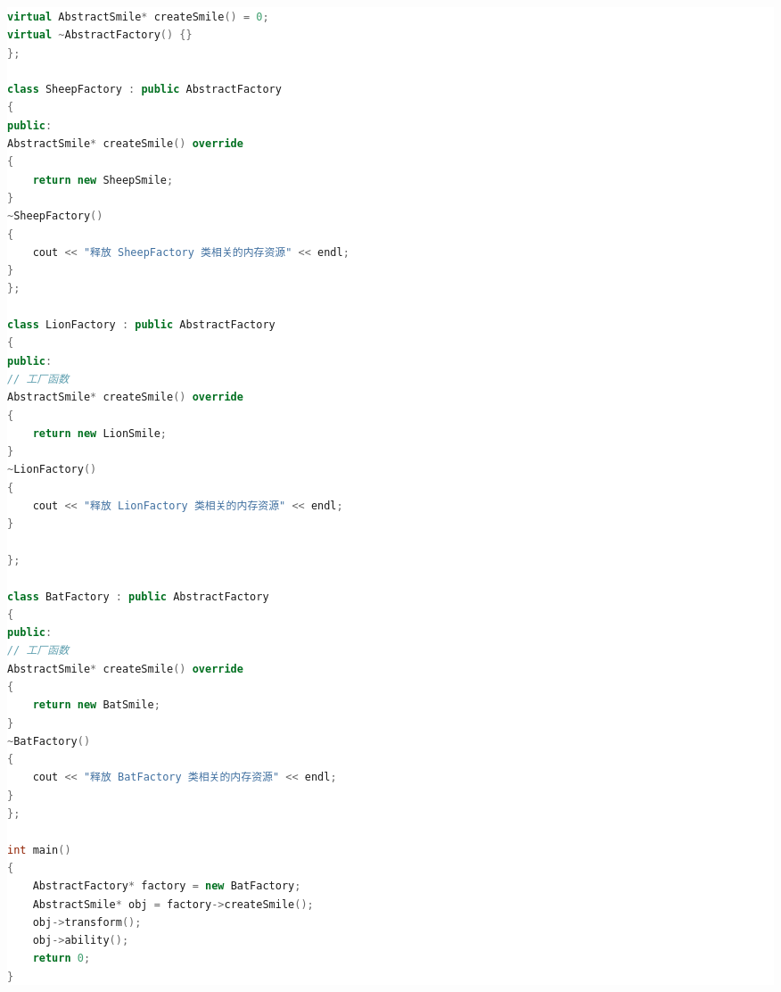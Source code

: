 ```cpp
virtual AbstractSmile* createSmile() = 0;
virtual ~AbstractFactory() {}
};

class SheepFactory : public AbstractFactory
{
public:
AbstractSmile* createSmile() override
{
    return new SheepSmile;
}
~SheepFactory()
{
    cout << "释放 SheepFactory 类相关的内存资源" << endl;
}
};

class LionFactory : public AbstractFactory
{
public:
// 工厂函数
AbstractSmile* createSmile() override
{
    return new LionSmile;
}
~LionFactory()
{
    cout << "释放 LionFactory 类相关的内存资源" << endl;
}

};

class BatFactory : public AbstractFactory
{
public:
// 工厂函数
AbstractSmile* createSmile() override
{
    return new BatSmile;
}
~BatFactory()
{
    cout << "释放 BatFactory 类相关的内存资源" << endl;
}
};

int main()
{
    AbstractFactory* factory = new BatFactory;
    AbstractSmile* obj = factory->createSmile();
    obj->transform();
    obj->ability();
    return 0;
}
```
